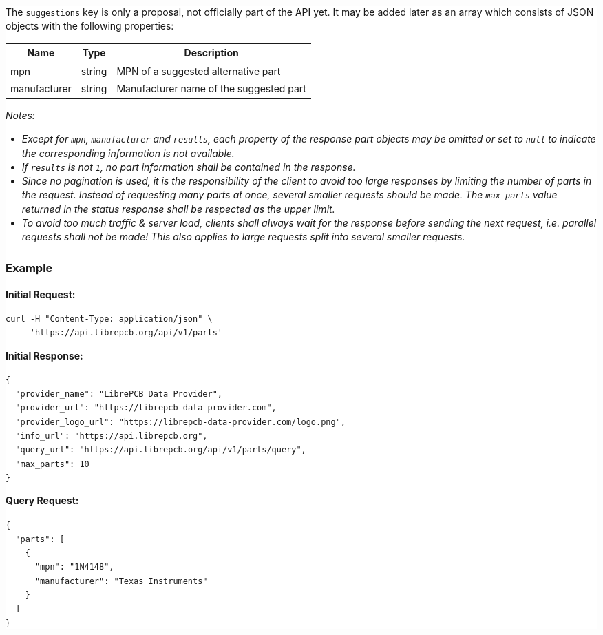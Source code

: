 The `suggestions` key is only a proposal, not officially part of the API yet.
It may be added later as an array which consists of JSON objects with the
following properties:

| Name         | Type    | Description                                         |
|--------------|---------|-----------------------------------------------------|
| mpn          | string  | MPN of a suggested alternative part                 |
| manufacturer | string  | Manufacturer name of the suggested part             |

*Notes:*
- *Except for `mpn`, `manufacturer` and `results`, each property of the
  response part objects may be omitted or set to `null` to indicate the
  corresponding information is not available.*
- *If `results` is not `1`, no part information shall be contained in the
  response.*
- *Since no pagination is used, it is the responsibility of the client to
  avoid too large responses by limiting the number of parts in the request.
  Instead of requesting many parts at once, several smaller requests should
  be made. The `max_parts` value returned in the status response shall be
  respected as the upper limit.*
- *To avoid too much traffic & server load, clients shall always wait for
  the response before sending the next request, i.e. parallel requests
  shall not be made! This also applies to large requests split into several
  smaller requests.*

### Example

**Initial Request:**

~~~{.sh}
curl -H "Content-Type: application/json" \
     'https://api.librepcb.org/api/v1/parts'
~~~

**Initial Response:**

~~~{.json}
{
  "provider_name": "LibrePCB Data Provider",
  "provider_url": "https://librepcb-data-provider.com",
  "provider_logo_url": "https://librepcb-data-provider.com/logo.png",
  "info_url": "https://api.librepcb.org",
  "query_url": "https://api.librepcb.org/api/v1/parts/query",
  "max_parts": 10
}
~~~

**Query Request:**

~~~{.json}
{
  "parts": [
    {
      "mpn": "1N4148",
      "manufacturer": "Texas Instruments"
    }
  ]
}
~~~
